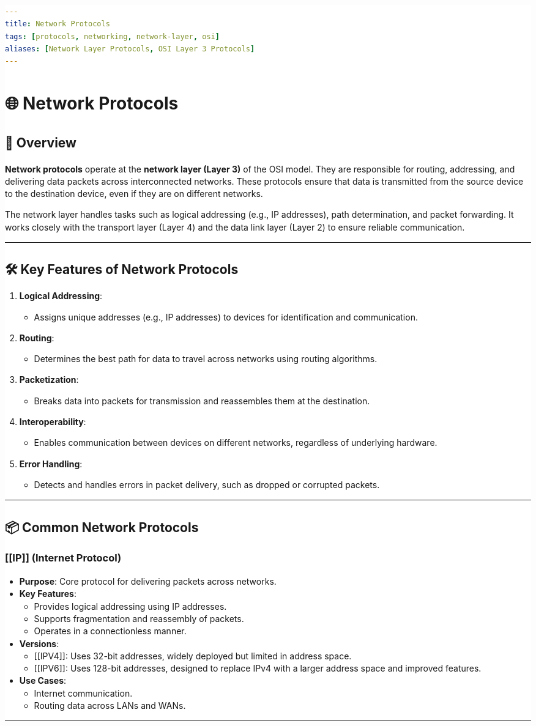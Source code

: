 ```yaml
---
title: Network Protocols
tags: [protocols, networking, network-layer, osi]
aliases: [Network Layer Protocols, OSI Layer 3 Protocols]
---
```


# 🌐 Network Protocols

## 🧭 Overview

**Network protocols** operate at the **network layer (Layer 3)** of the OSI model. They are responsible for routing, addressing, and delivering data packets across interconnected networks. These protocols ensure that data is transmitted from the source device to the destination device, even if they are on different networks.

The network layer handles tasks such as logical addressing (e.g., IP addresses), path determination, and packet forwarding. It works closely with the transport layer (Layer 4) and the data link layer (Layer 2) to ensure reliable communication.

---

## 🛠️ Key Features of Network Protocols

1. **Logical Addressing**:
   - Assigns unique addresses (e.g., IP addresses) to devices for identification and communication.

2. **Routing**:
   - Determines the best path for data to travel across networks using routing algorithms.

3. **Packetization**:
   - Breaks data into packets for transmission and reassembles them at the destination.

4. **Interoperability**:
   - Enables communication between devices on different networks, regardless of underlying hardware.

5. **Error Handling**:
   - Detects and handles errors in packet delivery, such as dropped or corrupted packets.

---

## 📦 Common Network Protocols

### [[IP]] (Internet Protocol)
- **Purpose**: Core protocol for delivering packets across networks.
- **Key Features**:
  - Provides logical addressing using IP addresses.
  - Supports fragmentation and reassembly of packets.
  - Operates in a connectionless manner.
- **Versions**:
  - [[IPV4]]: Uses 32-bit addresses, widely deployed but limited in address space.
  - [[IPV6]]: Uses 128-bit addresses, designed to replace IPv4 with a larger address space and improved features.
- **Use Cases**:
  - Internet communication.
  - Routing data across LANs and WANs.

---